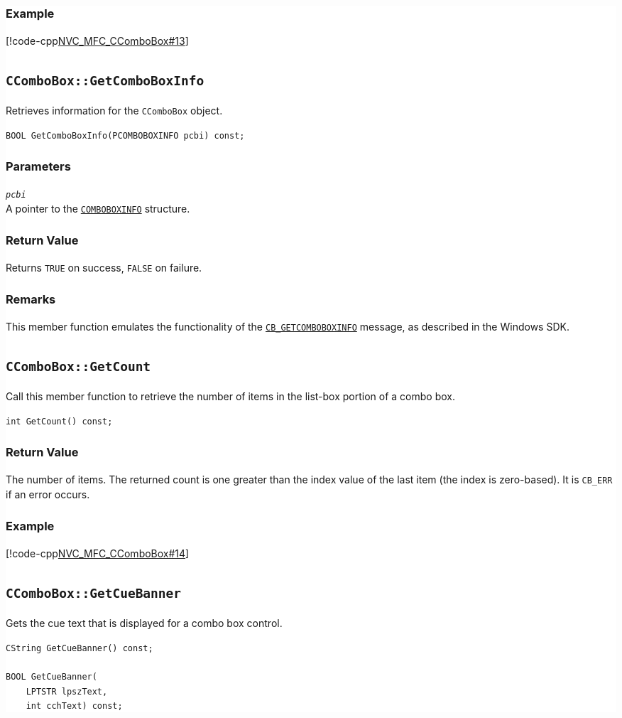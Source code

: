 ### Example

[!code-cpp[NVC_MFC_CComboBox#13](../../mfc/reference/codesnippet/cpp/ccombobox-class_13.cpp)]

## <a name="getcomboboxinfo"></a> `CComboBox::GetComboBoxInfo`

Retrieves information for the `CComboBox` object.

```
BOOL GetComboBoxInfo(PCOMBOBOXINFO pcbi) const;
```

### Parameters

*`pcbi`*<br/>
A pointer to the [`COMBOBOXINFO`](/windows/win32/api/winuser/ns-winuser-comboboxinfo) structure.

### Return Value

Returns `TRUE` on success, `FALSE` on failure.

### Remarks

This member function emulates the functionality of the [`CB_GETCOMBOBOXINFO`](/windows/win32/Controls/cb-getcomboboxinfo) message, as described in the Windows SDK.

## <a name="getcount"></a> `CComboBox::GetCount`

Call this member function to retrieve the number of items in the list-box portion of a combo box.

```
int GetCount() const;
```

### Return Value

The number of items. The returned count is one greater than the index value of the last item (the index is zero-based). It is `CB_ERR` if an error occurs.

### Example

[!code-cpp[NVC_MFC_CComboBox#14](../../mfc/reference/codesnippet/cpp/ccombobox-class_14.cpp)]

## <a name="getcuebanner"></a> `CComboBox::GetCueBanner`

Gets the cue text that is displayed for a combo box control.

```
CString GetCueBanner() const;

BOOL GetCueBanner(
    LPTSTR lpszText,
    int cchText) const;
```
